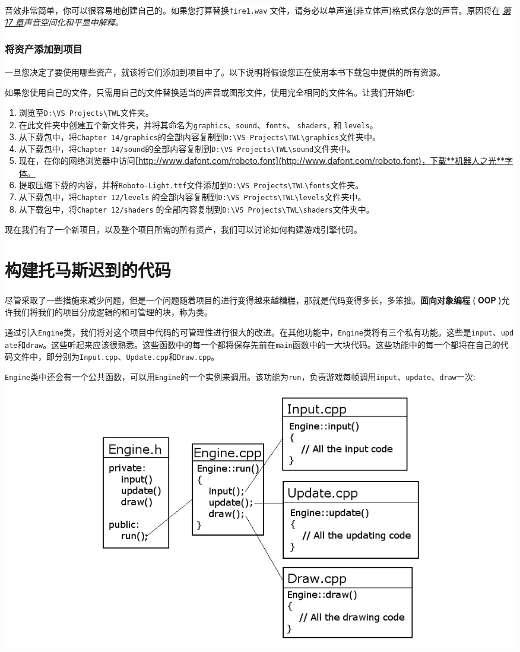 音效非常简单，你可以很容易地创建自己的。如果您打算替换`fire1.wav` 文件，请务必以单声道(非立体声)格式保存您的声音。原因将在 [*第 17 章*](17.html#_idTextAnchor340)*声音空间化和平显中解释。*

### 将资产添加到项目

一旦您决定了要使用哪些资产，就该将它们添加到项目中了。以下说明将假设您正在使用本书下载包中提供的所有资源。

如果您使用自己的文件，只需用自己的文件替换适当的声音或图形文件，使用完全相同的文件名。让我们开始吧:

1.  浏览至`D:\VS Projects\TWL`文件夹。
2.  在此文件夹中创建五个新文件夹，并将其命名为`graphics`、`sound`、`fonts`、 `shaders,` 和 `levels`。
3.  从下载包中，将`Chapter 14/graphics`的全部内容复制到`D:\VS Projects\TWL\graphics`文件夹中。
4.  从下载包中，将`Chapter 14/sound`的全部内容复制到`D:\VS Projects\TWL\sound`文件夹中。
5.  现在，在你的网络浏览器中访问[http://www.dafont.com/roboto.font](http://www.dafont.com/roboto.font)，下载**机器人之光**字体。
6.  提取压缩下载的内容，并将`Roboto-Light.ttf`文件添加到`D:\VS Projects\TWL\fonts`文件夹。
7.  从下载包中，将`Chapter 12/levels` 的全部内容复制到`D:\VS Projects\TWL\levels`文件夹中。
8.  从下载包中，将`Chapter 12/shaders` 的全部内容复制到`D:\VS Projects\TWL\shaders`文件夹中。

现在我们有了一个新项目，以及整个项目所需的所有资产，我们可以讨论如何构建游戏引擎代码。

# 构建托马斯迟到的代码

尽管采取了一些措施来减少问题，但是一个问题随着项目的进行变得越来越糟糕，那就是代码变得多长，多笨拙。**面向对象编程** ( **OOP** )允许我们将我们的项目分成逻辑的和可管理的块，称为类。

通过引入`Engine`类，我们将对这个项目中代码的可管理性进行很大的改进。在其他功能中，`Engine`类将有三个私有功能。这些是`input`、`update`和`draw`。这些听起来应该很熟悉。这些函数中的每一个都将保存先前在`main`函数中的一大块代码。这些功能中的每一个都将在自己的代码文件中，即分别为`Input.cpp`、`Update.cpp`和`Draw.cpp`。

`Engine`类中还会有一个公共函数，可以用`Engine`的一个实例来调用。该功能为`run`，负责游戏每帧调用`input`、`update`、`draw`一次:

![](img/B14278_14_06.jpg)
